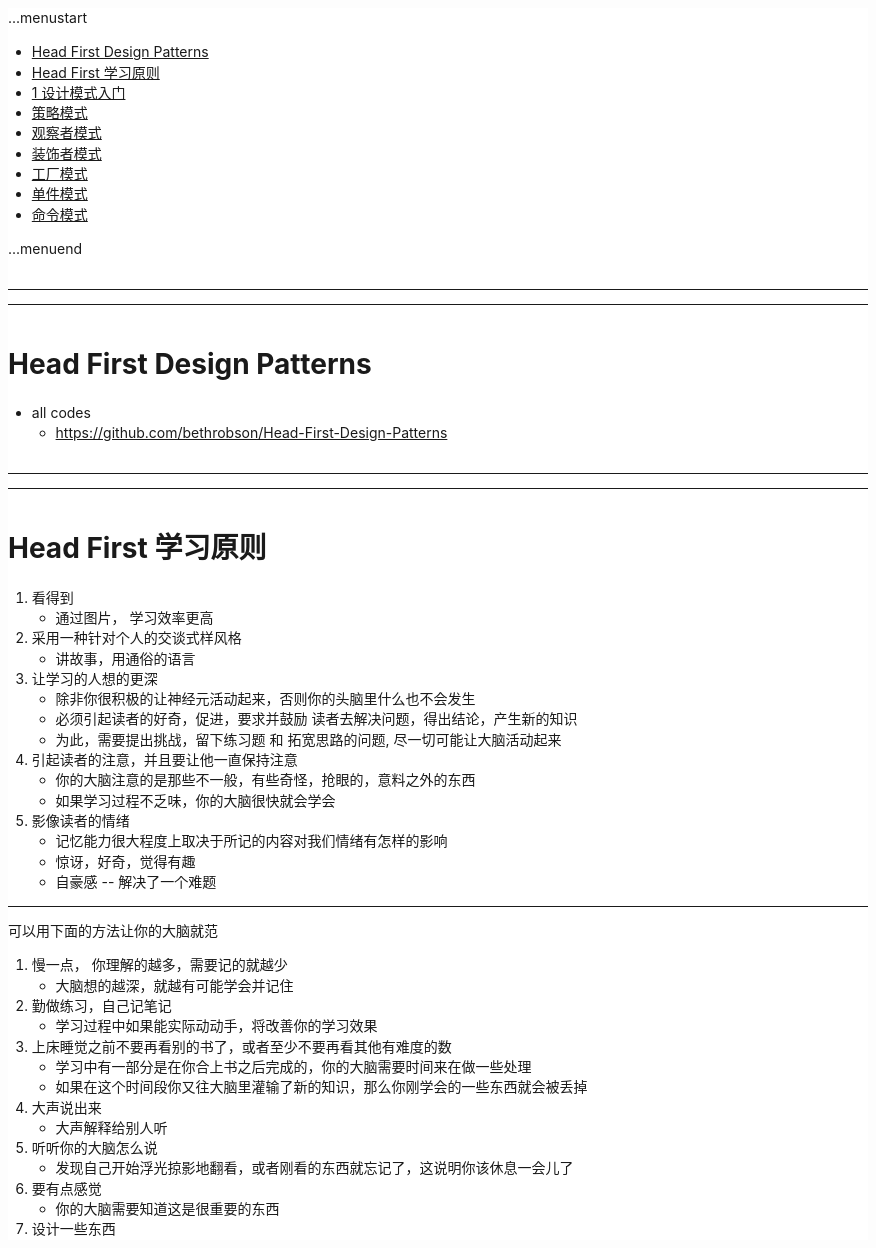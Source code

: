 ...menustart

 - [Head First Design Patterns](#ceb4d27597053532d28b90d23519ea82)
 - [Head First 学习原则](#5e8c168218e62b9925b996275d1c4e29)
 - [1 设计模式入门](#5616caa0254d9d34b75045c12685203e)
 - [策略模式](#7f10b11f53861282996d481d333af15f)
 - [观察者模式](#ed69b1ebfd1c60c731c99be83683c89a)
 - [装饰者模式](#815e385363f17f4a5efd3aadecc64271)
 - [工厂模式](#b98e9d7c0cb2b3d179c16457b10e53b4)
 - [单件模式](#c8ef5b6fbf8c995ba753dbf56c4f4981)
 - [命令模式](#a5c7aeffdabd7096cc1366f19600fa62)

...menuend


<h2 id="ceb4d27597053532d28b90d23519ea82"></h2>

-----
-----

# Head First Design Patterns 

 - all codes
    - https://github.com/bethrobson/Head-First-Design-Patterns

<h2 id="5e8c168218e62b9925b996275d1c4e29"></h2>

-----
-----

# Head First 学习原则

 1. 看得到
    - 通过图片， 学习效率更高
 2. 采用一种针对个人的交谈式样风格
    - 讲故事，用通俗的语言
 3. 让学习的人想的更深
    - 除非你很积极的让神经元活动起来，否则你的头脑里什么也不会发生
    - 必须引起读者的好奇，促进，要求并鼓励 读者去解决问题，得出结论，产生新的知识
    - 为此，需要提出挑战，留下练习题 和 拓宽思路的问题, 尽一切可能让大脑活动起来
 4. 引起读者的注意，并且要让他一直保持注意
    - 你的大脑注意的是那些不一般，有些奇怪，抢眼的，意料之外的东西
    - 如果学习过程不乏味，你的大脑很快就会学会
 5. 影像读者的情绪
    - 记忆能力很大程度上取决于所记的内容对我们情绪有怎样的影响
    - 惊讶，好奇，觉得有趣
    - 自豪感 -- 解决了一个难题

--- 

可以用下面的方法让你的大脑就范

 1. 慢一点， 你理解的越多，需要记的就越少
    - 大脑想的越深，就越有可能学会并记住
 2. 勤做练习，自己记笔记
    - 学习过程中如果能实际动动手，将改善你的学习效果
 3. 上床睡觉之前不要再看别的书了，或者至少不要再看其他有难度的数
    - 学习中有一部分是在你合上书之后完成的，你的大脑需要时间来在做一些处理
    - 如果在这个时间段你又往大脑里灌输了新的知识，那么你刚学会的一些东西就会被丢掉
 4. 大声说出来
    - 大声解释给别人听
 5. 听听你的大脑怎么说
    - 发现自己开始浮光掠影地翻看，或者刚看的东西就忘记了，这说明你该休息一会儿了
 6. 要有点感觉
    - 你的大脑需要知道这是很重要的东西
 7. 设计一些东西
